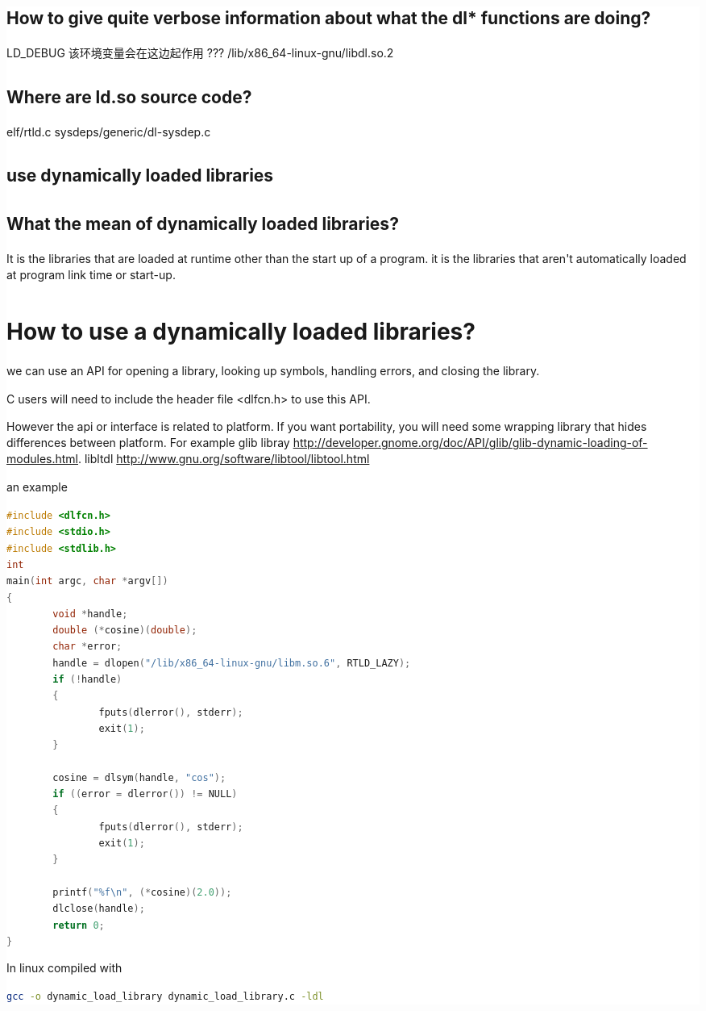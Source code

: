 ## How to give quite verbose information about what the dl* functions are doing?
LD_DEBUG 该环境变量会在这边起作用 ???
/lib/x86_64-linux-gnu/libdl.so.2


## Where are ld.so source code?
elf/rtld.c
sysdeps/generic/dl-sysdep.c


## use dynamically loaded libraries
## What the mean of dynamically loaded libraries?
It is the libraries that are loaded at runtime other than the start up of a program.
it is the libraries that aren't automatically loaded at program link time or start-up.
# How to use a dynamically loaded libraries?
we can use an API for opening a library, looking up symbols, handling errors, and closing the library.

C users will need to include the header file <dlfcn.h> to use this API.

However the api or interface is related to platform. If you want portability, you will need some wrapping library that hides differences between platform. For example
glib libray http://developer.gnome.org/doc/API/glib/glib-dynamic-loading-of-modules.html.
libltdl http://www.gnu.org/software/libtool/libtool.html

an example
```c
#include <dlfcn.h>
#include <stdio.h>
#include <stdlib.h>
int
main(int argc, char *argv[])
{
        void *handle;
        double (*cosine)(double);
        char *error;
        handle = dlopen("/lib/x86_64-linux-gnu/libm.so.6", RTLD_LAZY);
        if (!handle)
        {
                fputs(dlerror(), stderr);
                exit(1);
        }

        cosine = dlsym(handle, "cos");
        if ((error = dlerror()) != NULL)
        {
                fputs(dlerror(), stderr);
                exit(1);
        }

        printf("%f\n", (*cosine)(2.0));
        dlclose(handle);
        return 0;
}
```
In linux compiled with 
```bash
gcc -o dynamic_load_library dynamic_load_library.c -ldl
```